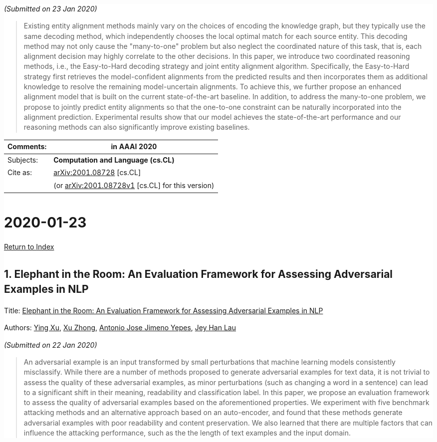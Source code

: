 *(Submitted on 23 Jan 2020)*

> Existing entity alignment methods mainly vary on the choices of encoding the knowledge graph, but they typically use the same decoding method, which independently chooses the local optimal match for each source entity. This decoding method may not only cause the "many-to-one" problem but also neglect the coordinated nature of this task, that is, each alignment decision may highly correlate to the other decisions. In this paper, we introduce two coordinated reasoning methods, i.e., the Easy-to-Hard decoding strategy and joint entity alignment algorithm. Specifically, the Easy-to-Hard strategy first retrieves the model-confident alignments from the predicted results and then incorporates them as additional knowledge to resolve the remaining model-uncertain alignments. To achieve this, we further propose an enhanced alignment model that is built on the current state-of-the-art baseline. In addition, to address the many-to-one problem, we propose to jointly predict entity alignments so that the one-to-one constraint can be naturally incorporated into the alignment prediction. Experimental results show that our model achieves the state-of-the-art performance and our reasoning methods can also significantly improve existing baselines.

| Comments: | in AAAI 2020                                                 |
| --------- | ------------------------------------------------------------ |
| Subjects: | **Computation and Language (cs.CL)**                         |
| Cite as:  | [arXiv:2001.08728](https://arxiv.org/abs/2001.08728) [cs.CL] |
|           | (or [arXiv:2001.08728v1](https://arxiv.org/abs/2001.08728v1) [cs.CL] for this version) |





# 2020-01-23

[Return to Index](#Index)



<h2 id="2020-01-23-1">1. Elephant in the Room: An Evaluation Framework for Assessing Adversarial Examples in NLP</h2>

Title: [Elephant in the Room: An Evaluation Framework for Assessing Adversarial Examples in NLP](https://arxiv.org/abs/2001.07820)

Authors: [Ying Xu](https://arxiv.org/search/cs?searchtype=author&query=Xu%2C+Y), [Xu Zhong](https://arxiv.org/search/cs?searchtype=author&query=Zhong%2C+X), [Antonio Jose Jimeno Yepes](https://arxiv.org/search/cs?searchtype=author&query=Yepes%2C+A+J+J), [Jey Han Lau](https://arxiv.org/search/cs?searchtype=author&query=Lau%2C+J+H)

*(Submitted on 22 Jan 2020)*

> An adversarial example is an input transformed by small perturbations that machine learning models consistently misclassify. While there are a number of methods proposed to generate adversarial examples for text data, it is not trivial to assess the quality of these adversarial examples, as minor perturbations (such as changing a word in a sentence) can lead to a significant shift in their meaning, readability and classification label. In this paper, we propose an evaluation framework to assess the quality of adversarial examples based on the aforementioned properties. We experiment with five benchmark attacking methods and an alternative approach based on an auto-encoder, and found that these methods generate adversarial examples with poor readability and content preservation. We also learned that there are multiple factors that can influence the attacking performance, such as the the length of text examples and the input domain.
